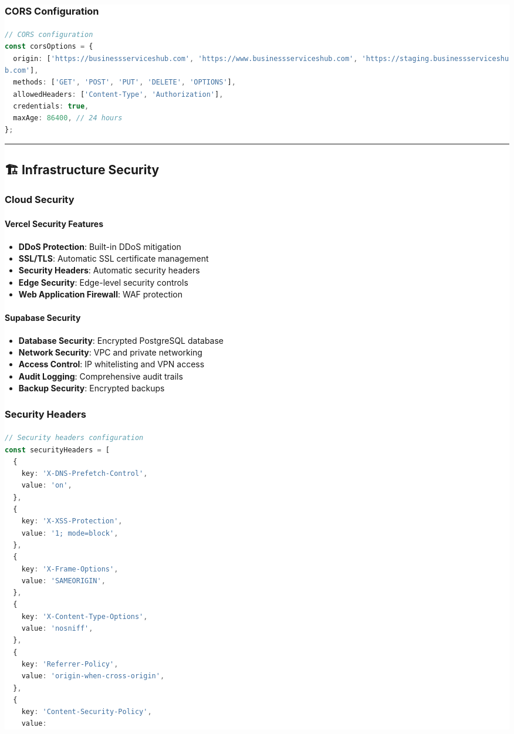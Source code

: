 ### CORS Configuration

```typescript
// CORS configuration
const corsOptions = {
  origin: ['https://businessserviceshub.com', 'https://www.businessserviceshub.com', 'https://staging.businessserviceshub.com'],
  methods: ['GET', 'POST', 'PUT', 'DELETE', 'OPTIONS'],
  allowedHeaders: ['Content-Type', 'Authorization'],
  credentials: true,
  maxAge: 86400, // 24 hours
};
```

---

## 🏗️ Infrastructure Security

### Cloud Security

#### Vercel Security Features

- **DDoS Protection**: Built-in DDoS mitigation
- **SSL/TLS**: Automatic SSL certificate management
- **Security Headers**: Automatic security headers
- **Edge Security**: Edge-level security controls
- **Web Application Firewall**: WAF protection

#### Supabase Security

- **Database Security**: Encrypted PostgreSQL database
- **Network Security**: VPC and private networking
- **Access Control**: IP whitelisting and VPN access
- **Audit Logging**: Comprehensive audit trails
- **Backup Security**: Encrypted backups

### Security Headers

```typescript
// Security headers configuration
const securityHeaders = [
  {
    key: 'X-DNS-Prefetch-Control',
    value: 'on',
  },
  {
    key: 'X-XSS-Protection',
    value: '1; mode=block',
  },
  {
    key: 'X-Frame-Options',
    value: 'SAMEORIGIN',
  },
  {
    key: 'X-Content-Type-Options',
    value: 'nosniff',
  },
  {
    key: 'Referrer-Policy',
    value: 'origin-when-cross-origin',
  },
  {
    key: 'Content-Security-Policy',
    value:
```